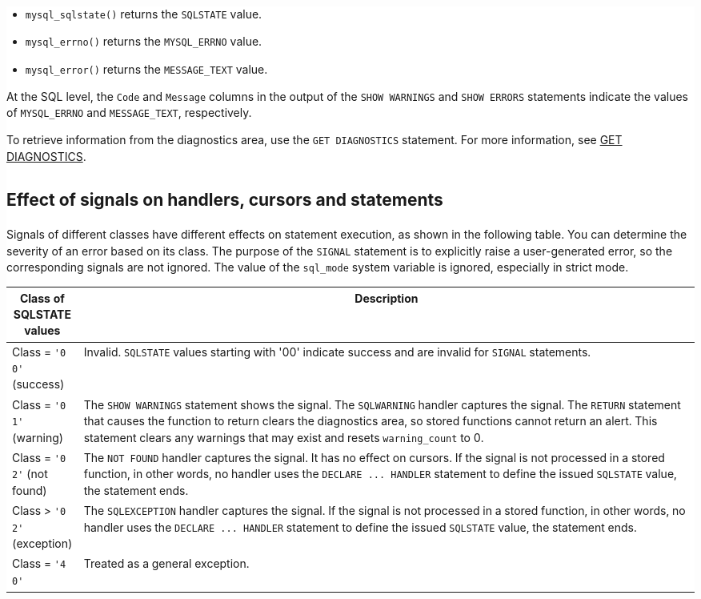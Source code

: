 * `mysql_sqlstate()` returns the `SQLSTATE` value.

* `mysql_errno()` returns the `MYSQL_ERRNO` value.

* `mysql_error()` returns the `MESSAGE_TEXT` value.


At the SQL level, the `Code` and `Message` columns in the output of the `SHOW WARNINGS` and `SHOW ERRORS` statements indicate the values of `MYSQL_ERRNO` and `MESSAGE_TEXT`, respectively.

To retrieve information from the diagnostics area, use the `GET DIAGNOSTICS` statement. For more information, see [GET DIAGNOSTICS](../9.pl-exception-handling-statement-mysql/4.get-diagnostics-mysql.md).

## Effect of signals on handlers, cursors and statements

Signals of different classes have different effects on statement execution, as shown in the following table. You can determine the severity of an error based on its class. The purpose of the `SIGNAL` statement is to explicitly raise a user-generated error, so the corresponding signals are not ignored. The value of the `sql_mode` system variable is ignored, especially in strict mode.


| Class of SQLSTATE values    | Description                                                                                                                                                                                                                                                                                                          |
|-----------------------------|----------------------------------------------------------------------------------------------------------------------------------------------------------------------------------------------------------------------------------------------------------------------------------------------------------------------|
| Class = `'00'` (success)    | Invalid. `SQLSTATE` values starting with '00' indicate success and are invalid for `SIGNAL` statements.                                                                                                                                                                                                              |
| Class = `'01'` (warning)    | The `SHOW WARNINGS` statement shows the signal. The `SQLWARNING` handler captures the signal.  The `RETURN` statement that causes the function to return clears the diagnostics area, so stored functions cannot return an alert. This statement clears any warnings that may exist and resets `warning_count` to 0. |
| Class = `'02'` (not found)  | The `NOT FOUND` handler captures the signal. It has no effect on cursors. If the signal is not processed in a stored function, in other words, no handler uses the `DECLARE ... HANDLER` statement to define the issued `SQLSTATE` value, the statement ends.                                                        |
| Class \> `'02'` (exception) | The `SQLEXCEPTION` handler captures the signal. If the signal is not processed in a stored function, in other words, no handler uses the `DECLARE ... HANDLER` statement to define the issued `SQLSTATE` value, the statement ends.                                                                                  |
| Class = `'40'`              | Treated as a general exception.                                                                                                                                                                                                                                                                                      |


